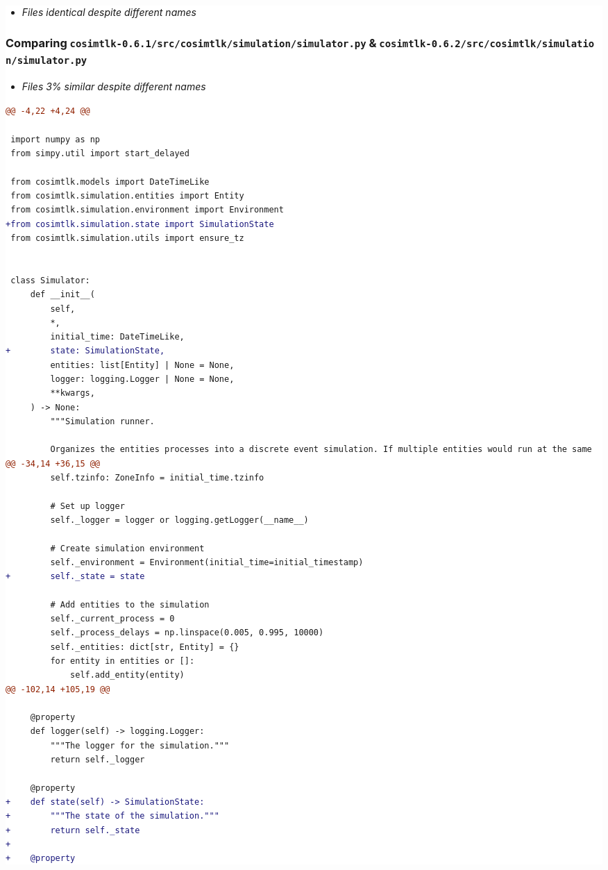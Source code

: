  * *Files identical despite different names*

### Comparing `cosimtlk-0.6.1/src/cosimtlk/simulation/simulator.py` & `cosimtlk-0.6.2/src/cosimtlk/simulation/simulator.py`

 * *Files 3% similar despite different names*

```diff
@@ -4,22 +4,24 @@
 
 import numpy as np
 from simpy.util import start_delayed
 
 from cosimtlk.models import DateTimeLike
 from cosimtlk.simulation.entities import Entity
 from cosimtlk.simulation.environment import Environment
+from cosimtlk.simulation.state import SimulationState
 from cosimtlk.simulation.utils import ensure_tz
 
 
 class Simulator:
     def __init__(
         self,
         *,
         initial_time: DateTimeLike,
+        state: SimulationState,
         entities: list[Entity] | None = None,
         logger: logging.Logger | None = None,
         **kwargs,
     ) -> None:
         """Simulation runner.
 
         Organizes the entities processes into a discrete event simulation. If multiple entities would run at the same
@@ -34,14 +36,15 @@
         self.tzinfo: ZoneInfo = initial_time.tzinfo
 
         # Set up logger
         self._logger = logger or logging.getLogger(__name__)
 
         # Create simulation environment
         self._environment = Environment(initial_time=initial_timestamp)
+        self._state = state
 
         # Add entities to the simulation
         self._current_process = 0
         self._process_delays = np.linspace(0.005, 0.995, 10000)
         self._entities: dict[str, Entity] = {}
         for entity in entities or []:
             self.add_entity(entity)
@@ -102,14 +105,19 @@
 
     @property
     def logger(self) -> logging.Logger:
         """The logger for the simulation."""
         return self._logger
 
     @property
+    def state(self) -> SimulationState:
+        """The state of the simulation."""
+        return self._state
+
+    @property
```